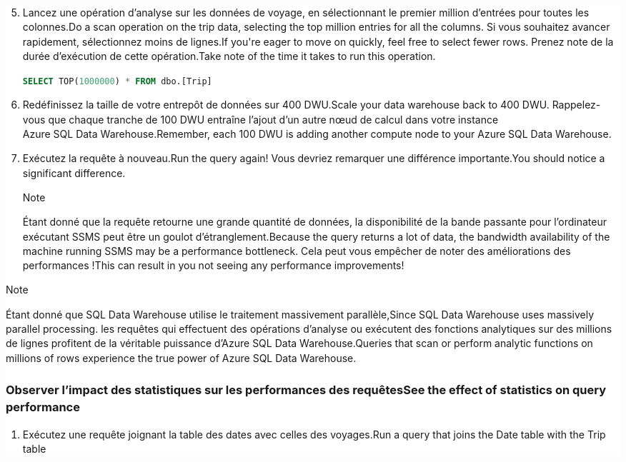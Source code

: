 5. <span data-ttu-id="dcf7b-243">Lancez une opération d’analyse sur les données de voyage, en sélectionnant le premier million d’entrées pour toutes les colonnes.</span><span class="sxs-lookup"><span data-stu-id="dcf7b-243">Do a scan operation on the trip data, selecting the top million entries for all the columns.</span></span> <span data-ttu-id="dcf7b-244">Si vous souhaitez avancer rapidement, sélectionnez moins de lignes.</span><span class="sxs-lookup"><span data-stu-id="dcf7b-244">If you're eager to move on quickly, feel free to select fewer rows.</span></span> <span data-ttu-id="dcf7b-245">Prenez note de la durée d’exécution de cette opération.</span><span class="sxs-lookup"><span data-stu-id="dcf7b-245">Take note of the time it takes to run this operation.</span></span>

    ```sql
    SELECT TOP(1000000) * FROM dbo.[Trip]
    ```
6. <span data-ttu-id="dcf7b-246">Redéfinissez la taille de votre entrepôt de données sur 400 DWU.</span><span class="sxs-lookup"><span data-stu-id="dcf7b-246">Scale your data warehouse back to 400 DWU.</span></span> <span data-ttu-id="dcf7b-247">Rappelez-vous que chaque tranche de 100 DWU entraîne l’ajout d’un autre nœud de calcul dans votre instance Azure SQL Data Warehouse.</span><span class="sxs-lookup"><span data-stu-id="dcf7b-247">Remember, each 100 DWU is adding another compute node to your Azure SQL Data Warehouse.</span></span>

7. <span data-ttu-id="dcf7b-248">Exécutez la requête à nouveau.</span><span class="sxs-lookup"><span data-stu-id="dcf7b-248">Run the query again!</span></span> <span data-ttu-id="dcf7b-249">Vous devriez remarquer une différence importante.</span><span class="sxs-lookup"><span data-stu-id="dcf7b-249">You should notice a significant difference.</span></span> 

    > [!NOTE]
    > <span data-ttu-id="dcf7b-250">Étant donné que la requête retourne une grande quantité de données, la disponibilité de la bande passante pour l’ordinateur exécutant SSMS peut être un goulot d’étranglement.</span><span class="sxs-lookup"><span data-stu-id="dcf7b-250">Because the query returns a lot of data, the bandwidth availability of the machine running SSMS may be a performance bottleneck.</span></span> <span data-ttu-id="dcf7b-251">Cela peut vous empêcher de noter des améliorations des performances !</span><span class="sxs-lookup"><span data-stu-id="dcf7b-251">This can result in you not seeing any performance improvements!</span></span>

> [!NOTE]
> <span data-ttu-id="dcf7b-252">Étant donné que SQL Data Warehouse utilise le traitement massivement parallèle,</span><span class="sxs-lookup"><span data-stu-id="dcf7b-252">Since SQL Data Warehouse uses massively parallel processing.</span></span> <span data-ttu-id="dcf7b-253">les requêtes qui effectuent des opérations d’analyse ou exécutent des fonctions analytiques sur des millions de lignes profitent de la véritable puissance d’Azure SQL Data Warehouse.</span><span class="sxs-lookup"><span data-stu-id="dcf7b-253">Queries that scan or perform analytic functions on millions of rows experience the true power of Azure SQL Data Warehouse.</span></span>
>

### <a name="see-the-effect-of-statistics-on-query-performance"></a><span data-ttu-id="dcf7b-254">Observer l’impact des statistiques sur les performances des requêtes</span><span class="sxs-lookup"><span data-stu-id="dcf7b-254">See the effect of statistics on query performance</span></span>

1. <span data-ttu-id="dcf7b-255">Exécutez une requête joignant la table des dates avec celles des voyages.</span><span class="sxs-lookup"><span data-stu-id="dcf7b-255">Run a query that joins the Date table with the Trip table</span></span>


[Gestion de la concurrence et des charges de travail]: sql-data-warehouse-develop-concurrency.md#changing-user-resource-class-example
[Meilleures pratiques pour Azure SQL Data Warehouse]: sql-data-warehouse-best-practices.md#hash-distribute-large-tables
[surveillance des requêtes]: sql-data-warehouse-manage-monitor.md
[Top 10 Best Practices for Building a Large Scale Relational Data Warehouse]: https://blogs.msdn.microsoft.com/sqlcat/2013/09/16/top-10-best-practices-for-building-a-large-scale-relational-data-warehouse/ (10 meilleures pratiques pour la création d’un entrepôt de données relationnelles à grande échelle)
[Migrating Data to Azure SQL Data Warehouse]: https://blogs.msdn.microsoft.com/sqlcat/2016/08/18/migrating-data-to-azure-sql-data-warehouse-in-practice/ (Migration de données vers Microsoft Azure SQL Data Warehouse)
[Composants requis]: sql-data-warehouse-get-started-tutorial.md#prerequisites
[Visual Studio]: https://www.visualstudio.com/
[SQL Server Management Studio]: https://msdn.microsoft.com/en-us/library/mt238290.aspx